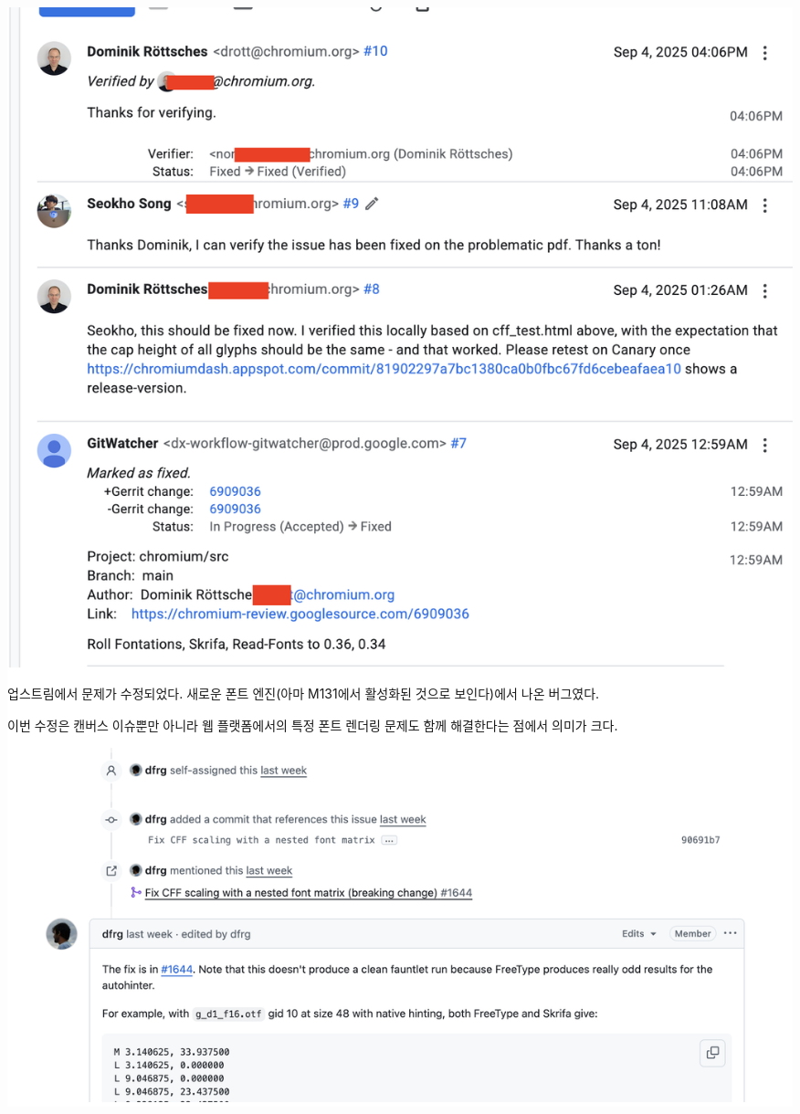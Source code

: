 ![fixed](/uploads/2025-08-27/fixed.png)

업스트림에서 문제가 수정되었다. 새로운 폰트 엔진(아마 M131에서 활성화된 것으로 보인다)에서 나온 버그였다.

이번 수정은 캔버스 이슈뿐만 아니라 웹 플랫폼에서의 특정 폰트 렌더링 문제도 함께 해결한다는 점에서 의미가 크다.

![font](/uploads/2025-08-27/font.png)
